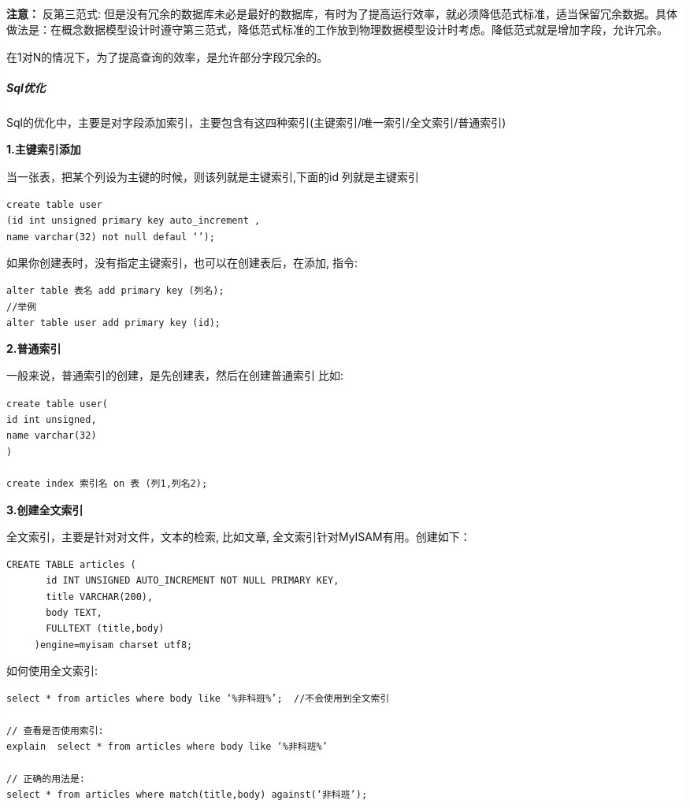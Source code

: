 
**注意：** 反第三范式: 但是没有冗余的数据库未必是最好的数据库，有时为了提高运行效率，就必须降低范式标准，适当保留冗余数据。具体做法是：在概念数据模型设计时遵守第三范式，降低范式标准的工作放到物理数据模型设计时考虑。降低范式就是增加字段，允许冗余。

在1对N的情况下，为了提高查询的效率，是允许部分字段冗余的。

##### Sql优化

Sql的优化中，主要是对字段添加索引，主要包含有这四种索引(主键索引/唯一索引/全文索引/普通索引)

**1.主键索引添加**

当一张表，把某个列设为主键的时候，则该列就是主键索引,下面的id 列就是主键索引

```
create table user
(id int unsigned primary key auto_increment ,
name varchar(32) not null defaul ‘’);
```

如果你创建表时，没有指定主键索引，也可以在创建表后，在添加, 指令:

```
alter table 表名 add primary key (列名);
//举例
alter table user add primary key (id);
```

**2.普通索引**

一般来说，普通索引的创建，是先创建表，然后在创建普通索引
比如:

```
create table user(
id int unsigned,
name varchar(32)
)

create index 索引名 on 表 (列1,列名2);
```

**3.创建全文索引**

全文索引，主要是针对对文件，文本的检索, 比如文章, 全文索引针对MyISAM有用。创建如下：

```
CREATE TABLE articles (
       id INT UNSIGNED AUTO_INCREMENT NOT NULL PRIMARY KEY,
       title VARCHAR(200),
       body TEXT,
       FULLTEXT (title,body)
     )engine=myisam charset utf8;
```

如何使用全文索引:

```
select * from articles where body like ‘%非科班%’;  //不会使用到全文索引

// 查看是否使用索引:
explain  select * from articles where body like ‘%非科班%’

// 正确的用法是:
select * from articles where match(title,body) against(‘非科班’); 
```
